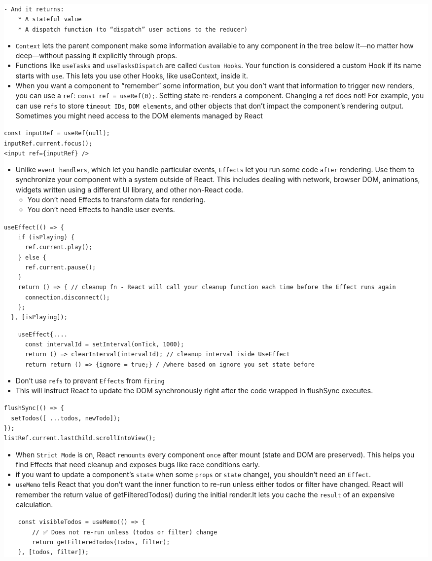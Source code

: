     - And it returns:
        * A stateful value
        * A dispatch function (to “dispatch” user actions to the reducer)
* `Context` lets the parent component make some information available to any component in the tree below it—no matter how deep—without passing it explicitly through props.
* Functions like `useTasks` and `useTasksDispatch` are called `Custom Hooks`. Your function is considered a custom Hook if its name starts with `use`. This lets you use other Hooks, like useContext, inside it.
* When you want a component to “remember” some information, but you don’t want that information to trigger new renders, you can use a `ref`: ```const ref = useRef(0);```.  Setting state re-renders a component. Changing a ref does not! For example, you can use `refs` to store `timeout IDs`, `DOM elements`, and other objects that don’t impact the component’s rendering output. Sometimes you might need access to the DOM elements managed by React
```
const inputRef = useRef(null);
inputRef.current.focus();
<input ref={inputRef} />
```
* Unlike `event handlers`, which let you handle particular events, `Effects` let you run some code `after` rendering. Use them to synchronize your component with a system outside of React.  This includes dealing with network, browser DOM, animations, widgets written using a different UI library, and other non-React code.
    * You don’t need Effects to transform data for rendering.
    * You don’t need Effects to handle user events.   
```
useEffect(() => {
    if (isPlaying) {
      ref.current.play();
    } else {
      ref.current.pause();
    }
    return () => { // cleanup fn - React will call your cleanup function each time before the Effect runs again
      connection.disconnect();
    };
  }, [isPlaying]);
```
```
    useEffect{.... 
      const intervalId = setInterval(onTick, 1000);
      return () => clearInterval(intervalId); // cleanup interval iside UseEffect
      return return () => {ignore = true;} / /where based on ignore you set state before
```
* Don’t use `refs` to prevent `Effects` from `firing` 
* This will instruct React to update the DOM synchronously right after the code wrapped in flushSync executes. 
```
flushSync(() => {
  setTodos([ ...todos, newTodo]);
});
listRef.current.lastChild.scrollIntoView();
```
* When `Strict Mode` is on, React `remounts` every component `once` after mount (state and DOM are preserved). This helps you find Effects that need cleanup and exposes bugs like race conditions early. 
* if you want to update a component’s `state` when some `props` or `state` change), you shouldn’t need an `Effect`. 
* `useMemo` tells React that you don’t want the inner function to re-run unless either todos or filter have changed. React will remember the return value of getFilteredTodos() during the initial render.It lets you cache the `result` of an expensive calculation.
```
    const visibleTodos = useMemo(() => {
        // ✅ Does not re-run unless (todos or filter) change
        return getFilteredTodos(todos, filter);
    }, [todos, filter]);
```